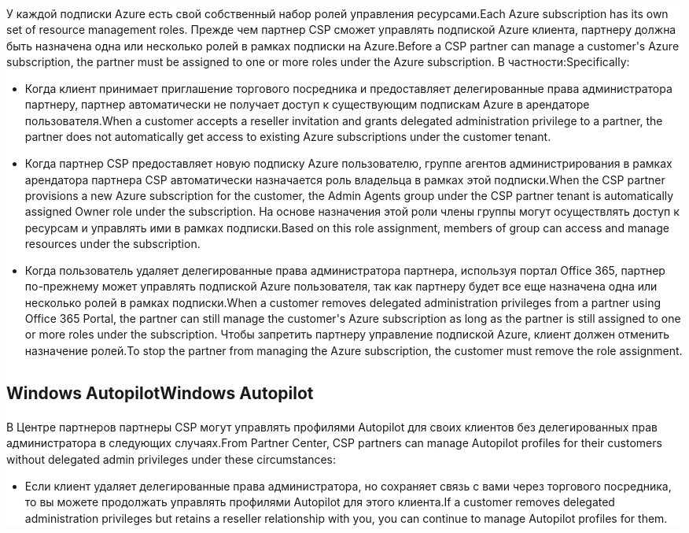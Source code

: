 <span data-ttu-id="2d410-152">У каждой подписки Azure есть свой собственный набор ролей управления ресурсами.</span><span class="sxs-lookup"><span data-stu-id="2d410-152">Each Azure subscription has its own set of resource management roles.</span></span> <span data-ttu-id="2d410-153">Прежде чем партнер CSP сможет управлять подпиской Azure клиента, партнеру должна быть назначена одна или несколько ролей в рамках подписки на Azure.</span><span class="sxs-lookup"><span data-stu-id="2d410-153">Before a CSP partner can manage a customer's Azure subscription, the partner must be assigned to one or more roles under the Azure subscription.</span></span> <span data-ttu-id="2d410-154">В частности:</span><span class="sxs-lookup"><span data-stu-id="2d410-154">Specifically:</span></span>

- <span data-ttu-id="2d410-155">Когда клиент принимает приглашение торгового посредника и предоставляет делегированные права администратора партнеру, партнер автоматически не получает доступ к существующим подпискам Azure в арендаторе пользователя.</span><span class="sxs-lookup"><span data-stu-id="2d410-155">When a customer accepts a reseller invitation and grants delegated administration privilege to a partner, the partner does not automatically get access to existing Azure subscriptions under the customer tenant.</span></span>

- <span data-ttu-id="2d410-156">Когда партнер CSP предоставляет новую подписку Azure пользователю, группе агентов администрирования в рамках арендатора партнера CSP автоматически назначается роль владельца в рамках этой подписки.</span><span class="sxs-lookup"><span data-stu-id="2d410-156">When the CSP partner provisions a new Azure subscription for the customer, the Admin Agents group under the CSP partner tenant is automatically assigned Owner role under the subscription.</span></span> <span data-ttu-id="2d410-157">На основе назначения этой роли члены группы могут осуществлять доступ к ресурсам и управлять ими в рамках подписки.</span><span class="sxs-lookup"><span data-stu-id="2d410-157">Based on this role assignment, members of group can access and manage resources under the subscription.</span></span>

- <span data-ttu-id="2d410-158">Когда пользователь удаляет делегированные права администратора партнера, используя портал Office 365, партнер по-прежнему может управлять подпиской Azure пользователя, так как партнеру будет все еще назначена одна или несколько ролей в рамках подписки.</span><span class="sxs-lookup"><span data-stu-id="2d410-158">When a customer removes delegated administration privileges from a partner using Office 365 Portal, the partner can still manage the customer's Azure subscription as long as the partner is still assigned to one or more roles under the subscription.</span></span> <span data-ttu-id="2d410-159">Чтобы запретить партнеру управление подпиской Azure, клиент должен отменить назначение ролей.</span><span class="sxs-lookup"><span data-stu-id="2d410-159">To stop the partner from managing the Azure subscription, the customer must remove the role assignment.</span></span>

## <a name="windows-autopilot"></a><span data-ttu-id="2d410-160">Windows Autopilot</span><span class="sxs-lookup"><span data-stu-id="2d410-160">Windows Autopilot</span></span>



<span data-ttu-id="2d410-161">В Центре партнеров партнеры CSP могут управлять профилями Autopilot для своих клиентов без делегированных прав администратора в следующих случаях.</span><span class="sxs-lookup"><span data-stu-id="2d410-161">From Partner Center, CSP partners can manage Autopilot profiles for their customers without delegated admin privileges under these circumstances:</span></span> 

- <span data-ttu-id="2d410-162">Если клиент удаляет делегированные права администратора, но сохраняет связь с вами через торгового посредника, то вы можете продолжать управлять профилями Autopilot для этого клиента.</span><span class="sxs-lookup"><span data-stu-id="2d410-162">If a customer removes delegated administration privileges but retains a reseller relationship with you, you can continue to manage Autopilot profiles for them.</span></span>
